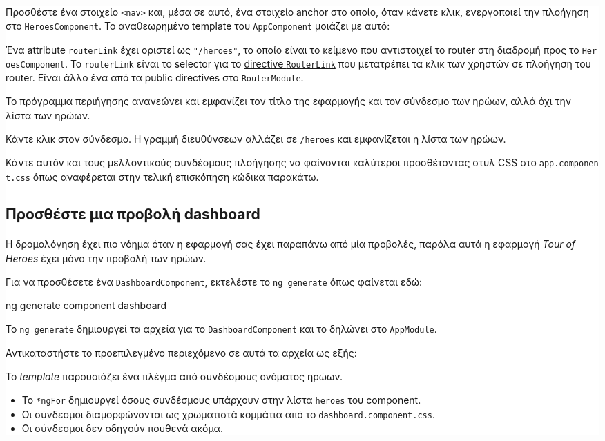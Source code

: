 Προσθέστε ένα στοιχείο `<nav>` και, μέσα σε αυτό, ένα στοιχείο anchor στο οποίο, όταν κάνετε κλικ,
ενεργοποιεί την πλοήγηση στο `HeroesComponent`.
Το αναθεωρημένο template του `AppComponent` μοιάζει με αυτό:

<code-example header="src/app/app.component.html (heroes RouterLink)" path="toh-pt5/src/app/app.component.html" region="heroes"></code-example>

Ένα [attribute `routerLink`](#routerlink) έχει οριστεί ως `"/heroes"`,
το οποίο είναι το κείμενο που αντιστοιχεί το router στη διαδρομή προς το `HeroesComponent`.
Το `routerLink` είναι το selector για το [directive `RouterLink`](/api/router/RouterLink)
που μετατρέπει τα κλικ των χρηστών σε πλοήγηση του router.
Είναι άλλο ένα από τα public directives στο `RouterModule`.

Το πρόγραμμα περιήγησης ανανεώνει και εμφανίζει τον τίτλο της εφαρμογής και τον σύνδεσμο των ηρώων,
αλλά όχι την λίστα των ηρώων.

Κάντε κλικ στον σύνδεσμο.
Η γραμμή διευθύνσεων αλλάζει σε `/heroes` και εμφανίζεται η λίστα των ηρώων.

<div class="alert is-helpful">

Κάντε αυτόν και τους μελλοντικούς συνδέσμους πλοήγησης να φαίνονται καλύτεροι προσθέτοντας στυλ CSS στο `app.component.css`
όπως αναφέρεται στην [τελική επισκόπηση κώδικα](#appcomponent) παρακάτω.

</div>

## Προσθέστε μια προβολή dashboard

Η δρομολόγηση έχει πιο νόημα όταν η εφαρμογή σας έχει παραπάνω από μία προβολές, παρόλα αυτά η εφαρμογή *Tour of Heroes* έχει μόνο την προβολή των ηρώων.

Για να προσθέσετε ένα `DashboardComponent`, εκτελέστε το `ng generate` όπως φαίνεται εδώ:

<code-example format="shell" language="shell">

ng generate component dashboard

</code-example>

Το `ng generate` δημιουργεί τα αρχεία για το `DashboardComponent` και το δηλώνει στο `AppModule`.

Αντικαταστήστε το προεπιλεγμένο περιεχόμενο σε αυτά τα αρχεία ως εξής:

<code-tabs>
    <code-pane header="src/app/dashboard/dashboard.component.html" path="toh-pt5/src/app/dashboard/dashboard.component.1.html"></code-pane>
    <code-pane header="src/app/dashboard/dashboard.component.ts" path="toh-pt5/src/app/dashboard/dashboard.component.ts"></code-pane>
    <code-pane header="src/app/dashboard/dashboard.component.css" path="toh-pt5/src/app/dashboard/dashboard.component.css"></code-pane>
</code-tabs>

Το *template* παρουσιάζει ένα πλέγμα από συνδέσμους ονόματος ηρώων.

*   Το `*ngFor` δημιουργεί όσους συνδέσμους υπάρχουν στην λίστα `heroes` του component.
*   Οι σύνδεσμοι διαμορφώνονται ως χρωματιστά κομμάτια από το `dashboard.component.css`.
*   Οι σύνδεσμοι δεν οδηγούν πουθενά ακόμα.

